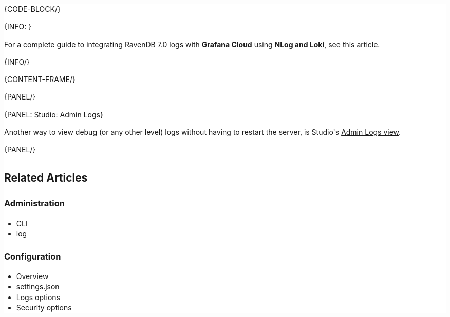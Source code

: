{CODE-BLOCK/}

{INFO: }

For a complete guide to integrating RavenDB 7.0 logs with **Grafana Cloud** using **NLog and Loki**,
see [this article](https://ravendb.net/articles/sending-your-ravendb-7-0-logs-to-grafana-cloud).

{INFO/}

{CONTENT-FRAME/}

{PANEL/}

{PANEL: Studio: Admin Logs}

Another way to view debug (or any other level) logs without having to restart 
the server, is Studio's [Admin Logs view](../../studio/server/debug/admin-logs).  

{PANEL/}

## Related Articles

### Administration

- [CLI](../../server/administration/cli)
- [log](../../server/administration/cli#log)

### Configuration

- [Overview](../../server/configuration/configuration-options)
- [settings.json](../../server/configuration/configuration-options#settings.json)
- [Logs options](../../server/configuration/logs-configuration)
- [Security options](../../server/configuration/security-configuration)
